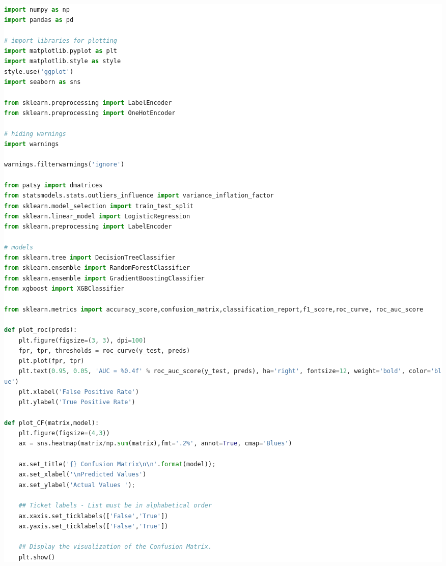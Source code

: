 ```python
import numpy as np
import pandas as pd

# import libraries for plotting
import matplotlib.pyplot as plt
import matplotlib.style as style
style.use('ggplot')
import seaborn as sns

from sklearn.preprocessing import LabelEncoder
from sklearn.preprocessing import OneHotEncoder

# hiding warnings
import warnings

warnings.filterwarnings('ignore')

from patsy import dmatrices
from statsmodels.stats.outliers_influence import variance_inflation_factor
from sklearn.model_selection import train_test_split
from sklearn.linear_model import LogisticRegression
from sklearn.preprocessing import LabelEncoder

# models
from sklearn.tree import DecisionTreeClassifier
from sklearn.ensemble import RandomForestClassifier
from sklearn.ensemble import GradientBoostingClassifier
from xgboost import XGBClassifier

from sklearn.metrics import accuracy_score,confusion_matrix,classification_report,f1_score,roc_curve, roc_auc_score

def plot_roc(preds):
    plt.figure(figsize=(3, 3), dpi=100)
    fpr, tpr, thresholds = roc_curve(y_test, preds)
    plt.plot(fpr, tpr)
    plt.text(0.95, 0.05, 'AUC = %0.4f' % roc_auc_score(y_test, preds), ha='right', fontsize=12, weight='bold', color='blue')
    plt.xlabel('False Positive Rate')
    plt.ylabel('True Positive Rate')
    
def plot_CF(matrix,model):
    plt.figure(figsize=(4,3))
    ax = sns.heatmap(matrix/np.sum(matrix),fmt='.2%', annot=True, cmap='Blues')

    ax.set_title('{} Confusion Matrix\n\n'.format(model));
    ax.set_xlabel('\nPredicted Values')
    ax.set_ylabel('Actual Values ');

    ## Ticket labels - List must be in alphabetical order
    ax.xaxis.set_ticklabels(['False','True'])
    ax.yaxis.set_ticklabels(['False','True'])

    ## Display the visualization of the Confusion Matrix.
    plt.show()
```
